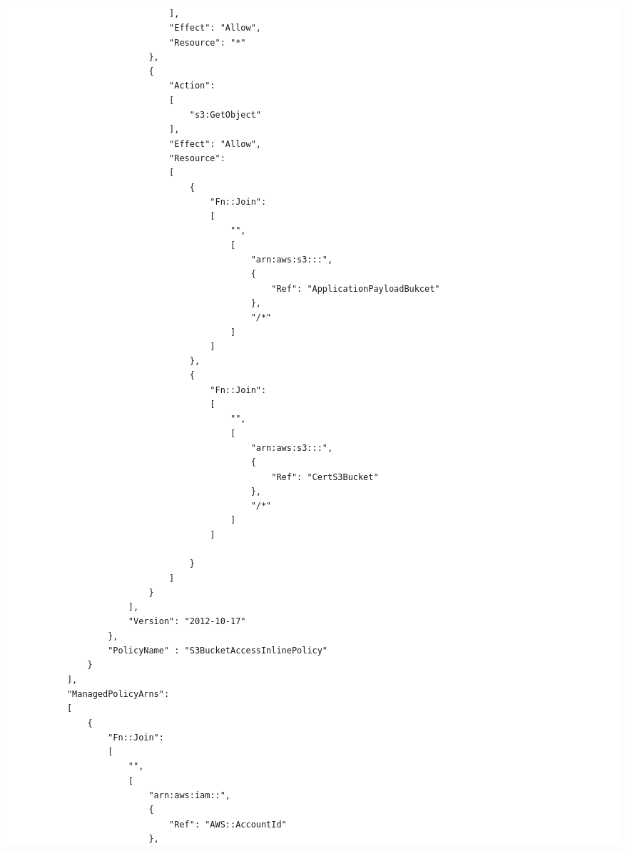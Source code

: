 		                    		],
		                    		"Effect": "Allow",
		                    		"Resource": "*"
		                		},
		                		{
		                			"Action": 
		                			[
		                        		"s3:GetObject"
		                    		],
		                    		"Effect": "Allow",
		                    		"Resource": 
		                    		[
		                        		{
		                        			"Fn::Join": 
		                        			[
		                        				"",
		                        				[
		                        					"arn:aws:s3:::",
		                        					{
		                        						"Ref": "ApplicationPayloadBukcet"	
		                        					},
		                        					"/*"
		                        				]
		                        			]
		                        		},
		                        		{
		                        			"Fn::Join": 
		                        			[
		                                		"",
		                                		[
		                                    		"arn:aws:s3:::",
		                                    		{
		                                        		"Ref": "CertS3Bucket"
		                                    		},
		                                    		"/*"
		                                		]
		                            		]
		                        			
		                        		}
		                        	]
		                        }
		                	],
		                	"Version": "2012-10-17"		
						},
						"PolicyName" : "S3BucketAccessInlinePolicy"
					}
				],
				"ManagedPolicyArns": 
				[
					{
						"Fn::Join": 
						[
							"",
							[
								"arn:aws:iam::",
								{
									"Ref": "AWS::AccountId"
								},
